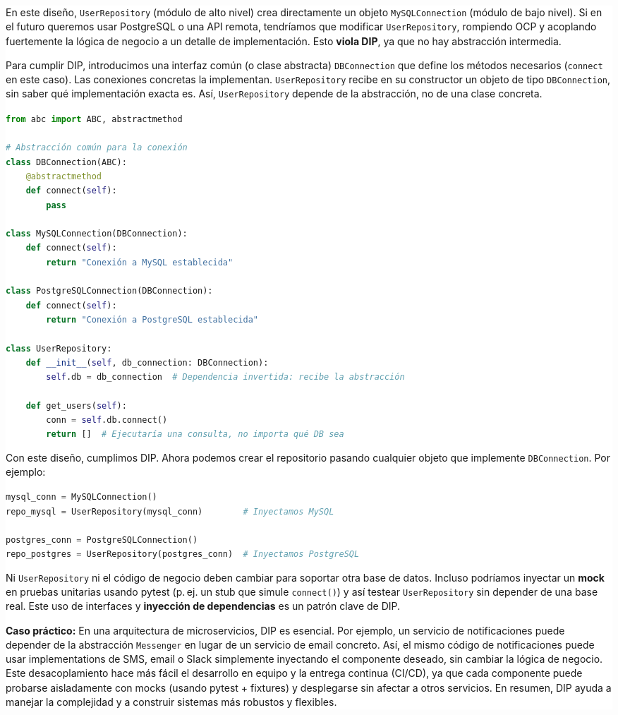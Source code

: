 En este diseño, `UserRepository` (módulo de alto nivel) crea directamente un objeto `MySQLConnection` (módulo de bajo nivel). Si en el futuro queremos usar PostgreSQL o una API remota, tendríamos que modificar `UserRepository`, rompiendo OCP y acoplando fuertemente la lógica de negocio a un detalle de implementación. Esto **viola DIP**, ya que no hay abstracción intermedia.

Para cumplir DIP, introducimos una interfaz común (o clase abstracta) `DBConnection` que define los métodos necesarios (`connect` en este caso). Las conexiones concretas la implementan. `UserRepository` recibe en su constructor un objeto de tipo `DBConnection`, sin saber qué implementación exacta es. Así, `UserRepository` depende de la abstracción, no de una clase concreta.

```python
from abc import ABC, abstractmethod

# Abstracción común para la conexión
class DBConnection(ABC):
    @abstractmethod
    def connect(self):
        pass

class MySQLConnection(DBConnection):
    def connect(self):
        return "Conexión a MySQL establecida"

class PostgreSQLConnection(DBConnection):
    def connect(self):
        return "Conexión a PostgreSQL establecida"

class UserRepository:
    def __init__(self, db_connection: DBConnection):
        self.db = db_connection  # Dependencia invertida: recibe la abstracción

    def get_users(self):
        conn = self.db.connect()
        return []  # Ejecutaría una consulta, no importa qué DB sea
```

Con este diseño, cumplimos DIP. Ahora podemos crear el repositorio pasando cualquier objeto que implemente `DBConnection`. Por ejemplo:

```python
mysql_conn = MySQLConnection()
repo_mysql = UserRepository(mysql_conn)        # Inyectamos MySQL

postgres_conn = PostgreSQLConnection()
repo_postgres = UserRepository(postgres_conn)  # Inyectamos PostgreSQL
```

Ni `UserRepository` ni el código de negocio deben cambiar para soportar otra base de datos. Incluso podríamos inyectar un **mock** en pruebas unitarias usando pytest (p. ej. un stub que simule `connect()`) y así testear `UserRepository` sin depender de una base real. Este uso de interfaces y **inyección de dependencias** es un patrón clave de DIP.

**Caso práctico:** En una arquitectura de microservicios, DIP es esencial. Por ejemplo, un servicio de notificaciones puede depender de la abstracción `Messenger` en lugar de un servicio de email concreto. Así, el mismo código de notificaciones puede usar implementations de SMS, email o Slack simplemente inyectando el componente deseado, sin cambiar la lógica de negocio. Este desacoplamiento hace más fácil el desarrollo en equipo y la entrega continua (CI/CD), ya que cada componente puede probarse aisladamente con mocks (usando pytest + fixtures) y desplegarse sin afectar a otros servicios. En resumen, DIP ayuda a manejar la complejidad y a construir sistemas más robustos y flexibles.